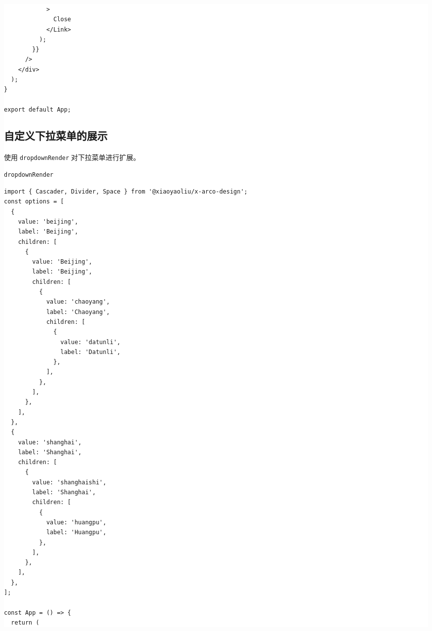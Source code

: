 ```tsx
            >
              Close
            </Link>
          );
        }}
      />
    </div>
  );
}

export default App;
```

## 自定义下拉菜单的展示

使用 `dropdownRender` 对下拉菜单进行扩展。

`dropdownRender`

```tsx
import { Cascader, Divider, Space } from '@xiaoyaoliu/x-arco-design';
const options = [
  {
    value: 'beijing',
    label: 'Beijing',
    children: [
      {
        value: 'Beijing',
        label: 'Beijing',
        children: [
          {
            value: 'chaoyang',
            label: 'Chaoyang',
            children: [
              {
                value: 'datunli',
                label: 'Datunli',
              },
            ],
          },
        ],
      },
    ],
  },
  {
    value: 'shanghai',
    label: 'Shanghai',
    children: [
      {
        value: 'shanghaishi',
        label: 'Shanghai',
        children: [
          {
            value: 'huangpu',
            label: 'Huangpu',
          },
        ],
      },
    ],
  },
];

const App = () => {
  return (
```